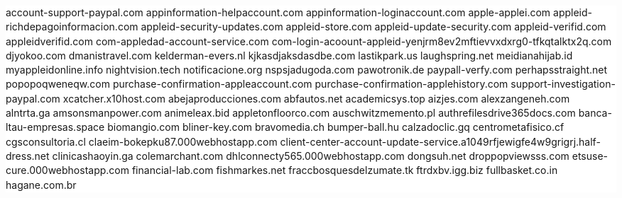 account-support-paypal.com
appinformation-helpaccount.com
appinformation-loginaccount.com
apple-applei.com
appleid-richdepagoinformacion.com
appleid-security-updates.com
appleid-store.com
appleid-update-security.com
appleid-verifid.com
appleidverifid.com
com-appledad-account-service.com
com-login-acoount-appleid-yenjrm8ev2mftievvxdxrg0-tfkqtalktx2q.com
djyokoo.com
dmanistravel.com
kelderman-evers.nl
kjkasdjaksdasdbe.com
lastikpark.us
laughspring.net
meidianahijab.id
myappleidonline.info
nightvision.tech
notificacione.org
nspsjadugoda.com
pawotronik.de
paypall-verfy.com
perhapsstraight.net
popopoqweneqw.com
purchase-confirmation-appleaccount.com
purchase-confirmation-applehistory.com
support-investigation-paypal.com
xcatcher.x10host.com
abejaproducciones.com
abfautos.net
academicsys.top
aizjes.com
alexzangeneh.com
alntrta.ga
amsonsmanpower.com
animeleax.bid
appletonfloorco.com
auschwitzmemento.pl
authrefilesdrive365docs.com
banca-ltau-empresas.space
biomangio.com
bliner-key.com
bravomedia.ch
bumper-ball.hu
calzadoclic.gq
centrometafisico.cf
cgsconsultoria.cl
claeim-bokepku87.000webhostapp.com
client-center-account-update-service.a1049rfjewigfe4w9grigrj.half-dress.net
clinicashaoyin.ga
colemarchant.com
dhlconnecty565.000webhostapp.com
dongsuh.net
droppopviewsss.com
etsuse-cure.000webhostapp.com
financial-lab.com
fishmarkes.net
fraccbosquesdelzumate.tk
ftrdxbv.igg.biz
fullbasket.co.in
hagane.com.br